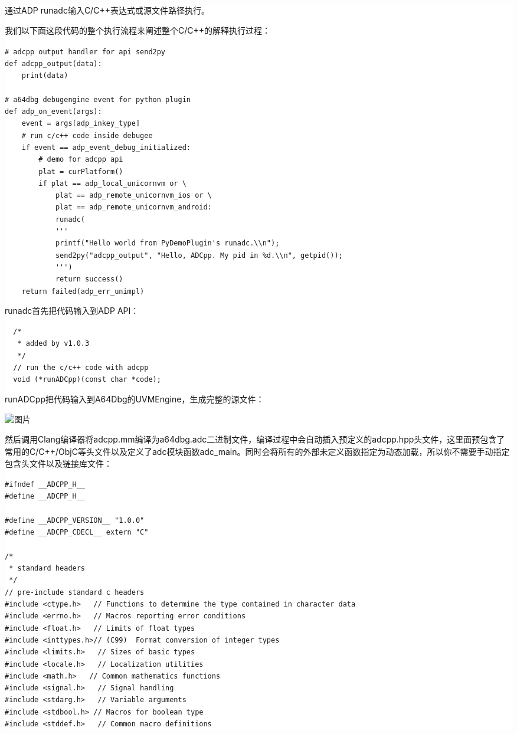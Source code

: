 通过ADP runadc输入C/C++表达式或源文件路径执行。

我们以下面这段代码的整个执行流程来阐述整个C/C++的解释执行过程：

```
# adcpp output handler for api send2py
def adcpp_output(data):
    print(data)

# a64dbg debugengine event for python plugin
def adp_on_event(args):
    event = args[adp_inkey_type]
    # run c/c++ code inside debugee
    if event == adp_event_debug_initialized:
        # demo for adcpp api
        plat = curPlatform()
        if plat == adp_local_unicornvm or \
            plat == adp_remote_unicornvm_ios or \
            plat == adp_remote_unicornvm_android:
            runadc(
            '''
            printf("Hello world from PyDemoPlugin's runadc.\\n");
            send2py("adcpp_output", "Hello, ADCpp. My pid in %d.\\n", getpid());
            ''')
            return success()
    return failed(adp_err_unimpl)

```

runadc首先把代码输入到ADP API：

```
  /*
   * added by v1.0.3
   */
  // run the c/c++ code with adcpp
  void (*runADCpp)(const char *code);
```

runADCpp把代码输入到A64Dbg的UVMEngine，生成完整的源文件：

![图片](images/640)

然后调用Clang编译器将adcpp.mm编译为a64dbg.adc二进制文件，编译过程中会自动插入预定义的adcpp.hpp头文件，这里面预包含了常用的C/C++/ObjC等头文件以及定义了adc模块函数adc_main。同时会将所有的外部未定义函数指定为动态加载，所以你不需要手动指定包含头文件以及链接库文件：

```
#ifndef __ADCPP_H__
#define __ADCPP_H__

#define __ADCPP_VERSION__ "1.0.0"
#define __ADCPP_CDECL__ extern "C"

/*
 * standard headers
 */
// pre-include standard c headers
#include <ctype.h>   // Functions to determine the type contained in character data
#include <errno.h>   // Macros reporting error conditions
#include <float.h>   // Limits of float types
#include <inttypes.h>// (C99)  Format conversion of integer types
#include <limits.h>   // Sizes of basic types
#include <locale.h>   // Localization utilities
#include <math.h>   // Common mathematics functions
#include <signal.h>   // Signal handling
#include <stdarg.h>   // Variable arguments
#include <stdbool.h> // Macros for boolean type
#include <stddef.h>   // Common macro definitions
```